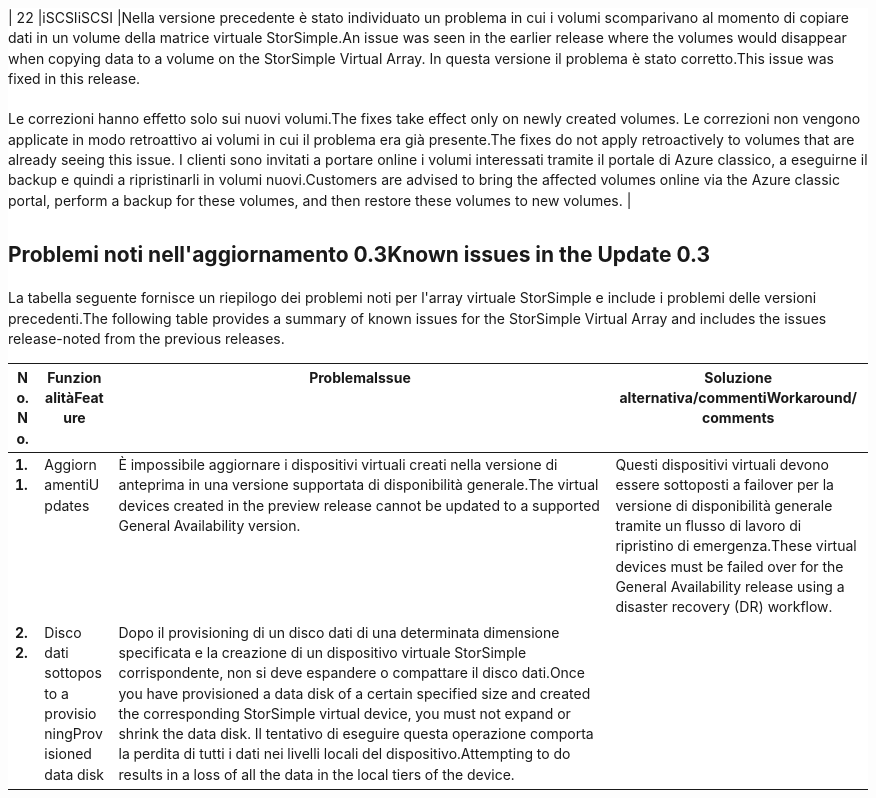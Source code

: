 | <span data-ttu-id="3f891-128">2</span><span class="sxs-lookup"><span data-stu-id="3f891-128">2</span></span> |<span data-ttu-id="3f891-129">iSCSI</span><span class="sxs-lookup"><span data-stu-id="3f891-129">iSCSI</span></span> |<span data-ttu-id="3f891-130">Nella versione precedente è stato individuato un problema in cui i volumi scomparivano al momento di copiare dati in un volume della matrice virtuale StorSimple.</span><span class="sxs-lookup"><span data-stu-id="3f891-130">An issue was seen in the earlier release where the volumes would disappear when copying data to a volume on the StorSimple Virtual Array.</span></span> <span data-ttu-id="3f891-131">In questa versione il problema è stato corretto.</span><span class="sxs-lookup"><span data-stu-id="3f891-131">This issue was fixed in this release.</span></span> <br></br> <span data-ttu-id="3f891-132">Le correzioni hanno effetto solo sui nuovi volumi.</span><span class="sxs-lookup"><span data-stu-id="3f891-132">The fixes take effect only on newly created volumes.</span></span> <span data-ttu-id="3f891-133">Le correzioni non vengono applicate in modo retroattivo ai volumi in cui il problema era già presente.</span><span class="sxs-lookup"><span data-stu-id="3f891-133">The fixes do not apply retroactively to volumes that are already seeing this issue.</span></span> <span data-ttu-id="3f891-134">I clienti sono invitati a portare online i volumi interessati tramite il portale di Azure classico, a eseguirne il backup e quindi a ripristinarli in volumi nuovi.</span><span class="sxs-lookup"><span data-stu-id="3f891-134">Customers are advised to bring the affected volumes online via the Azure classic portal, perform a backup for these volumes, and then restore these volumes to new volumes.</span></span> |

## <a name="known-issues-in-the-update-03"></a><span data-ttu-id="3f891-135">Problemi noti nell'aggiornamento 0.3</span><span class="sxs-lookup"><span data-stu-id="3f891-135">Known issues in the Update 0.3</span></span>
<span data-ttu-id="3f891-136">La tabella seguente fornisce un riepilogo dei problemi noti per l'array virtuale StorSimple e include i problemi delle versioni precedenti.</span><span class="sxs-lookup"><span data-stu-id="3f891-136">The following table provides a summary of known issues for the StorSimple Virtual Array and includes the issues release-noted from the previous releases.</span></span> 

| <span data-ttu-id="3f891-137">No.</span><span class="sxs-lookup"><span data-stu-id="3f891-137">No.</span></span> | <span data-ttu-id="3f891-138">Funzionalità</span><span class="sxs-lookup"><span data-stu-id="3f891-138">Feature</span></span> | <span data-ttu-id="3f891-139">Problema</span><span class="sxs-lookup"><span data-stu-id="3f891-139">Issue</span></span> | <span data-ttu-id="3f891-140">Soluzione alternativa/commenti</span><span class="sxs-lookup"><span data-stu-id="3f891-140">Workaround/comments</span></span> |
| --- | --- | --- | --- |
| <span data-ttu-id="3f891-141">**1.**</span><span class="sxs-lookup"><span data-stu-id="3f891-141">**1.**</span></span> |<span data-ttu-id="3f891-142">Aggiornamenti</span><span class="sxs-lookup"><span data-stu-id="3f891-142">Updates</span></span> |<span data-ttu-id="3f891-143">È impossibile aggiornare i dispositivi virtuali creati nella versione di anteprima in una versione supportata di disponibilità generale.</span><span class="sxs-lookup"><span data-stu-id="3f891-143">The virtual devices created in the preview release cannot be updated to a supported General Availability version.</span></span> |<span data-ttu-id="3f891-144">Questi dispositivi virtuali devono essere sottoposti a failover per la versione di disponibilità generale tramite un flusso di lavoro di ripristino di emergenza.</span><span class="sxs-lookup"><span data-stu-id="3f891-144">These virtual devices must be failed over for the General Availability release using a disaster recovery (DR) workflow.</span></span> |
| <span data-ttu-id="3f891-145">**2.**</span><span class="sxs-lookup"><span data-stu-id="3f891-145">**2.**</span></span> |<span data-ttu-id="3f891-146">Disco dati sottoposto a provisioning</span><span class="sxs-lookup"><span data-stu-id="3f891-146">Provisioned data disk</span></span> |<span data-ttu-id="3f891-147">Dopo il provisioning di un disco dati di una determinata dimensione specificata e la creazione di un dispositivo virtuale StorSimple corrispondente, non si deve espandere o compattare il disco dati.</span><span class="sxs-lookup"><span data-stu-id="3f891-147">Once you have provisioned a data disk of a certain specified size and created the corresponding StorSimple virtual device, you must not expand or shrink the data disk.</span></span> <span data-ttu-id="3f891-148">Il tentativo di eseguire questa operazione comporta la perdita di tutti i dati nei livelli locali del dispositivo.</span><span class="sxs-lookup"><span data-stu-id="3f891-148">Attempting to do results in a loss of all the data in the local tiers of the device.</span></span> | |